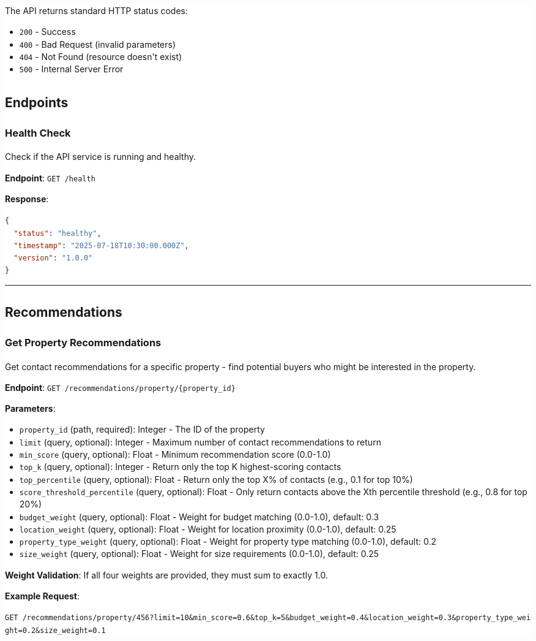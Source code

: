 The API returns standard HTTP status codes:

- `200` - Success
- `400` - Bad Request (invalid parameters)
- `404` - Not Found (resource doesn't exist)
- `500` - Internal Server Error

## Endpoints

### Health Check

Check if the API service is running and healthy.

**Endpoint**: `GET /health`

**Response**:
```json
{
  "status": "healthy",
  "timestamp": "2025-07-18T10:30:00.000Z",
  "version": "1.0.0"
}
```

---

## Recommendations

### Get Property Recommendations

Get contact recommendations for a specific property - find potential buyers who might be interested in the property.

**Endpoint**: `GET /recommendations/property/{property_id}`

**Parameters**:
- `property_id` (path, required): Integer - The ID of the property
- `limit` (query, optional): Integer - Maximum number of contact recommendations to return
- `min_score` (query, optional): Float - Minimum recommendation score (0.0-1.0)
- `top_k` (query, optional): Integer - Return only the top K highest-scoring contacts
- `top_percentile` (query, optional): Float - Return only the top X% of contacts (e.g., 0.1 for top 10%)
- `score_threshold_percentile` (query, optional): Float - Only return contacts above the Xth percentile threshold (e.g., 0.8 for top 20%)
- `budget_weight` (query, optional): Float - Weight for budget matching (0.0-1.0), default: 0.3
- `location_weight` (query, optional): Float - Weight for location proximity (0.0-1.0), default: 0.25
- `property_type_weight` (query, optional): Float - Weight for property type matching (0.0-1.0), default: 0.2
- `size_weight` (query, optional): Float - Weight for size requirements (0.0-1.0), default: 0.25

**Weight Validation**: If all four weights are provided, they must sum to exactly 1.0.

**Example Request**:
```http
GET /recommendations/property/456?limit=10&min_score=0.6&top_k=5&budget_weight=0.4&location_weight=0.3&property_type_weight=0.2&size_weight=0.1
```
